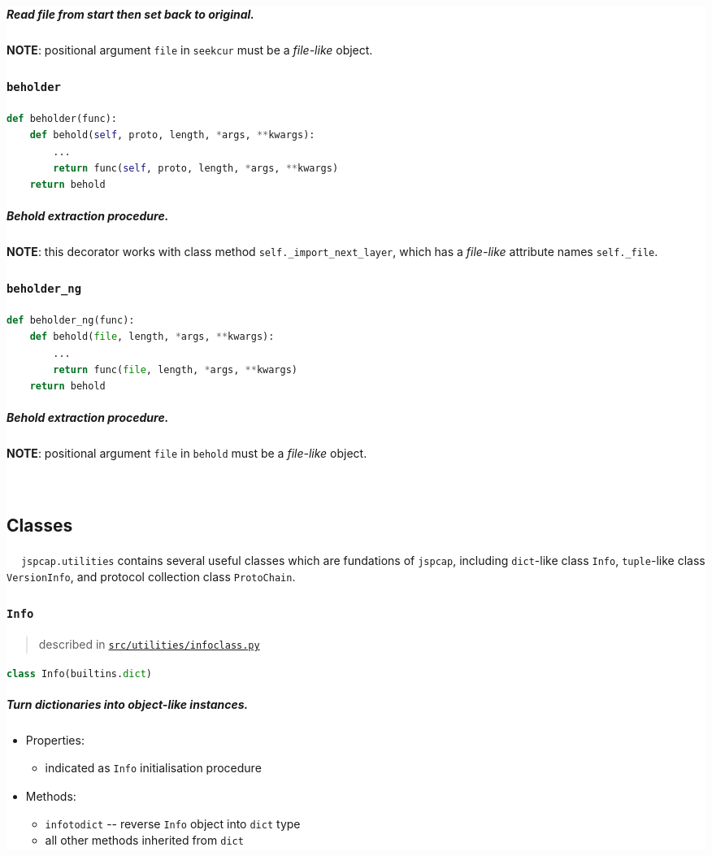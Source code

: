 ##### Read file from start then set back to original.

__NOTE__: positional argument `file` in `seekcur` must be a *file-like* object.

### `beholder`

```python
def beholder(func):
    def behold(self, proto, length, *args, **kwargs):
        ...
        return func(self, proto, length, *args, **kwargs)
    return behold
```

##### Behold extraction procedure.

__NOTE__: this decorator works with class method `self._import_next_layer`, which has a *file-like* attribute names `self._file`.

### `beholder_ng`

```python
def beholder_ng(func):
    def behold(file, length, *args, **kwargs):
        ...
        return func(file, length, *args, **kwargs)
    return behold
```

##### Behold extraction procedure.

__NOTE__: positional argument `file` in `behold` must be a *file-like* object.

&nbsp;

## Classes

&emsp; `jspcap.utilities` contains several useful classes which are fundations of `jspcap`, including `dict`-like class `Info`, `tuple`-like class `VersionInfo`, and protocol collection class `ProtoChain`.

### `Info`

 > described in [`src/utilities/infoclass.py`](https://github.com/JarryShaw/jspcap/tree/master/src/utilities/infoclass.py)

```python
class Info(builtins.dict)
```

##### Turn dictionaries into object-like instances.

 - Properties:
    * indicated as `Info` initialisation procedure

 - Methods:
    * `infotodict` -- reverse `Info` object into `dict` type
    * all other methods inherited from `dict`
